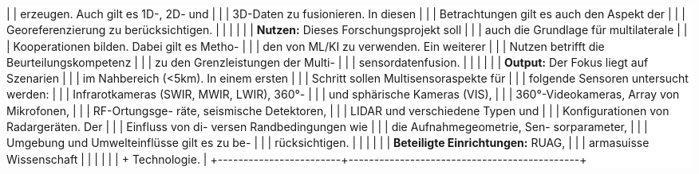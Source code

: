 |                        | erzeugen. Auch gilt es 1D-, 2D- und         |
|                        | 3D-Daten zu fusionieren. In diesen          |
|                        | Betrachtungen gilt es auch den Aspekt der   |
|                        | Georeferenzierung zu berücksichtigen.       |
|                        |                                             |
|                        | **Nutzen:** Dieses Forschungsprojekt soll   |
|                        | auch die Grundlage für multilaterale        |
|                        | Kooperationen bilden. Dabei gilt es Metho-  |
|                        | den von ML/KI zu verwenden. Ein weiterer    |
|                        | Nutzen betrifft die Beurteilungskompetenz   |
|                        | zu den Grenzleistungen der Multi-           |
|                        | sensordatenfusion.                          |
|                        |                                             |
|                        | **Output:** Der Fokus liegt auf Szenarien   |
|                        | im Nahbereich (\<5km). In einem ersten      |
|                        | Schritt sollen Multisensoraspekte für       |
|                        | folgende Sensoren untersucht werden:        |
|                        | Infrarotkameras (SWIR, MWIR, LWIR), 360°-   |
|                        | und sphärische Kameras (VIS),               |
|                        | 360°-Videokameras, Array von Mikrofonen,    |
|                        | RF-Ortungsge- räte, seismische Detektoren,  |
|                        | LIDAR und verschiedene Typen und            |
|                        | Konfigurationen von Radargeräten. Der       |
|                        | Einfluss von di- versen Randbedingungen wie |
|                        | die Aufnahmegeometrie, Sen- sorparameter,   |
|                        | Umgebung und Umwelteinflüsse gilt es zu be- |
|                        | rücksichtigen.                              |
|                        |                                             |
|                        | **Beteiligte Einrichtungen:** RUAG,         |
|                        | armasuisse Wissenschaft                     |
|                        |                                             |
|                        | \+ Technologie.                             |
+------------------------+---------------------------------------------+
